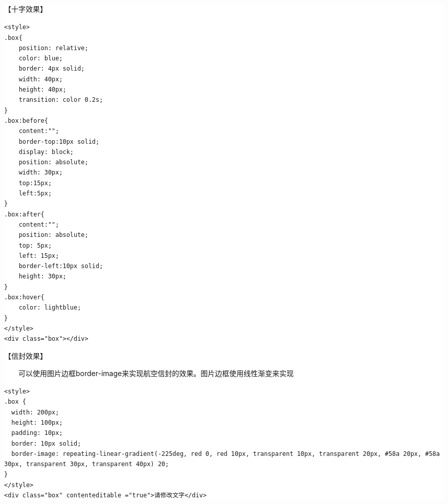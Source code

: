 
<iframe style="width: 100%; height: 70px" src="https://demo.xiaohuochai.site/css/border/b6.html" allowfullscreen="allowfullscreen" frameborder="0"></iframe>



【十字效果】

    <style>
    .box{
        position: relative;
        color: blue;
        border: 4px solid;
        width: 40px;
        height: 40px;
        transition: color 0.2s;
    }
    .box:before{
        content:"";
        border-top:10px solid;  
        display: block;
        position: absolute;
        width: 30px;
        top:15px;
        left:5px;
    }
    .box:after{
        content:"";
        position: absolute;
        top: 5px;
        left: 15px;
        border-left:10px solid;
        height: 30px;
    } 
    .box:hover{
        color: lightblue;
    }
    </style>
    <div class="box"></div>


<iframe style="width: 100%; height: 70px" src="https://demo.xiaohuochai.site/css/border/b7.html" allowfullscreen="allowfullscreen" frameborder="0"></iframe>

【信封效果】

&emsp;&emsp;可以使用图片边框border-image来实现航空信封的效果。图片边框使用线性渐变来实现

    <style>
    .box {
      width: 200px;
      height: 100px;
      padding: 10px;
      border: 10px solid;
      border-image: repeating-linear-gradient(-225deg, red 0, red 10px, transparent 10px, transparent 20px, #58a 20px, #58a 30px, transparent 30px, transparent 40px) 20;
    }
    </style>
    <div class="box" contenteditable ="true">请修改文字</div>    


<iframe style="width: 100%; height: 160px" src="https://demo.xiaohuochai.site/css/border/b8.html" allowfullscreen="allowfullscreen" frameborder="0"></iframe>
